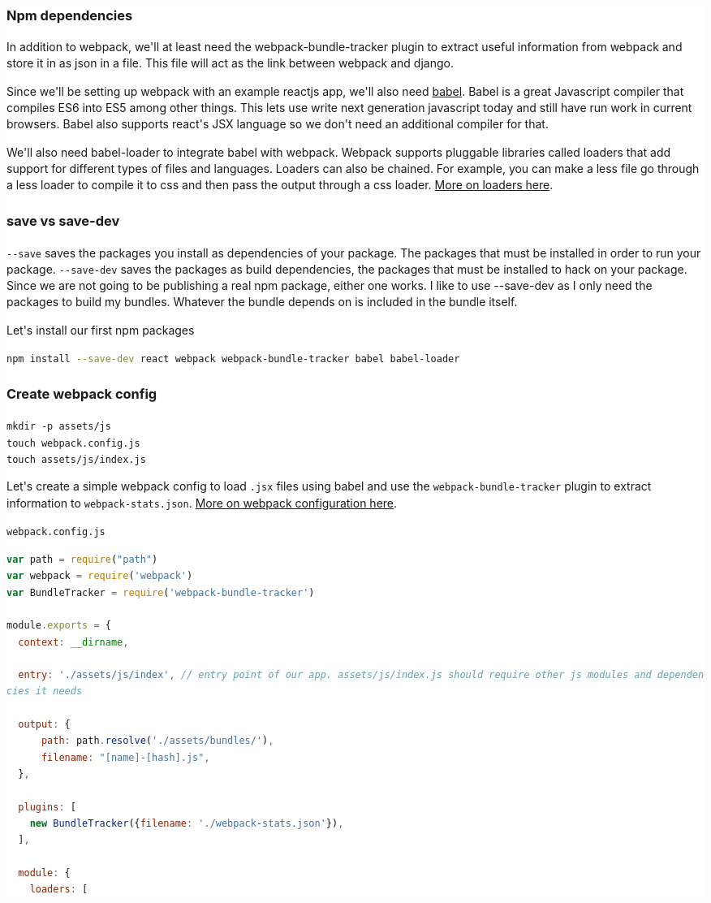 ### Npm dependencies
In addition to webpack, we'll at least need the webpack-bundle-tracker plugin to extract useful information from webpack and store it in as json in a file. This file will act as the link between webpack and django.

Since we'll be setting up webpack with an example reactjs app, we'll also need <a href="https://babeljs.io/" tatget="_blank">babel</a>. Babel is a great Javascript compiler that compiles ES6 into ES5 among other things. This lets use write next generation javascript today and still have run work in current browsers. Babel also supports react's JSX language so we don't need an additional compiler for that. 

We'll also need babel-loader to integrate babel with webpack. Webpack supports pluggable libraries called loaders that add support for different types of files and languages. Loaders can also be chained. For example, you can make a less file go through a less loader to compile it to css and then pass the output  through a css loader. <a href="http://webpack.github.io/docs/using-loaders.html" target="_blank">More on loaders here</a>.

### save vs save-dev
`--save` saves the packages you install as dependencies of your package. The packages that must be installed in order to run your package. `--save-dev` saves the packages as build dependencies, the packages that must be installed to hack on your package. Since we are not going to be publishing a real npm package, either one works. I like to use --save-dev as I only need the packages to build my bundles. Whatever the bundle depends on is included in the bundle itself.


Let's install our first npm packages
```bash
npm install --save-dev react webpack webpack-bundle-tracker babel babel-loader
```


### Create webpack config
```
mkdir -p assets/js
touch webpack.config.js
touch assets/js/index.js
```

Let's create a simple webpack config to load `.jsx` files using babel and use the `webpack-bundle-tracker` plugin to extract information to `webpack-stats.json`. <a href="http://webpack.github.io/docs/configuration.html" target="_blank">More on webpack configuration here</a>.

`webpack.config.js`
```javascript
var path = require("path")
var webpack = require('webpack')
var BundleTracker = require('webpack-bundle-tracker')

module.exports = {
  context: __dirname,

  entry: './assets/js/index', // entry point of our app. assets/js/index.js should require other js modules and dependencies it needs

  output: {
      path: path.resolve('./assets/bundles/'),
      filename: "[name]-[hash].js",
  },

  plugins: [
    new BundleTracker({filename: './webpack-stats.json'}),
  ],

  module: {
    loaders: [
```